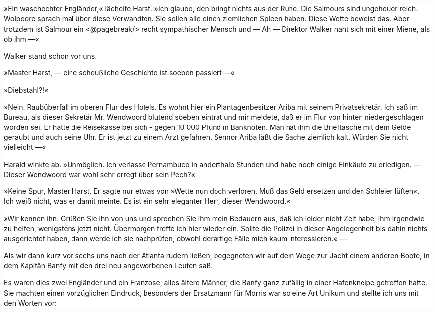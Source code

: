 »Ein waschechter Engländer,« lächelte Harst. »Ich
glaube, den bringt nichts aus der Ruhe. Die Salmours
sind ungeheuer reich. Wolpoore sprach mal über diese Verwandten.
Sie sollen alle einen ziemlichen Spleen haben.
Diese Wette beweist das. Aber trotzdem ist Salmour ein
<@pagebreak/>
recht sympathischer Mensch und — Ah — Direktor Walker
naht sich mit einer Miene, als ob ihm —«

Walker stand schon vor uns.

»Master Harst, — eine scheußliche Geschichte ist soeben
passiert —«

»Diebstahl?!«

»Nein. Raubüberfall im oberen Flur des Hotels. Es
wohnt hier ein Plantagenbesitzer Ariba mit seinem Privatsekretär.
Ich saß im Bureau, als dieser Sekretär Mr.
Wendwoord blutend soeben eintrat und mir meldete, daß
er im Flur von hinten niedergeschlagen worden sei. Er
hatte die Reisekasse bei sich - gegen 10 000 Pfund in Banknoten.
Man hat ihm die Brieftasche mit dem Gelde geraubt
und auch seine Uhr. Er ist jetzt zu einem Arzt gefahren.
Sennor Ariba läßt die Sache ziemlich kalt. Würden
Sie nicht vielleicht —«

Harald winkte ab. »Unmöglich. Ich verlasse Pernambuco
in anderthalb Stunden und habe noch einige Einkäufe
zu erledigen. — Dieser Wendwoord war wohl sehr
erregt über sein Pech?«

»Keine Spur, Master Harst. Er sagte nur etwas von
»Wette nun doch verloren. Muß das Geld ersetzen und
den Schleier lüften«. Ich weiß nicht, was er damit
meinte. Es ist ein sehr eleganter Herr, dieser Wendwoord.«

»Wir kennen ihn. Grüßen Sie ihn von uns und
sprechen Sie ihm mein Bedauern aus, daß ich leider nicht
Zeit habe, ihm irgendwie zu helfen, wenigstens jetzt nicht.
Übermorgen treffe ich hier wieder ein. Sollte die Polizei
in dieser Angelegenheit bis dahin nichts ausgerichtet haben,
dann werde ich sie nachprüfen, obwohl derartige Fälle mich
kaum interessieren.« —

Als wir dann kurz vor sechs uns nach der Atlanta
rudern ließen, begegneten wir auf dem Wege zur Jacht einem
anderen Boote, in dem Kapitän Banfy mit den drei
neu angeworbenen Leuten saß.

Es waren dies zwei Engländer und ein Franzose, alles
ältere Männer, die Banfy ganz zufällig in einer Hafenkneipe
getroffen hatte. Sie machten einen vorzüglichen
Eindruck, besonders der Ersatzmann für Morris war so
eine Art Unikum und stellte ich uns mit den Worten vor:

